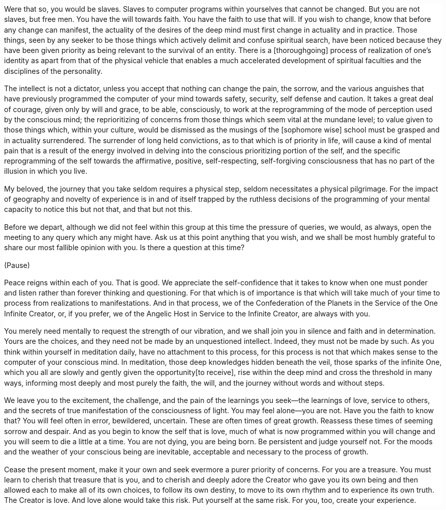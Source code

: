 <p>Were that so, you would be slaves. Slaves to computer programs within yourselves that cannot be changed. But you are not slaves, but free men. You have the will towards faith. You have the faith to use that will. If you wish to change, know that before any change can manifest, the actuality of the desires of the deep mind must first change in actuality and in practice. Those things, seen by any seeker to be those things which actively delimit and confuse spiritual search, have been noticed because they have been given priority as being relevant to the survival of an entity. There is a [thoroughgoing] process of realization of one’s identity as apart from that of the physical vehicle that enables a much accelerated development of spiritual faculties and the disciplines of the personality.</p>
<p>The intellect is not a dictator, unless you accept that nothing can change the pain, the sorrow, and the various anguishes that have previously programmed the computer of your mind towards safety, security, self defense and caution. It takes a great deal of courage, given only by will and grace, to be able, consciously, to work at the reprogramming of the mode of perception used by the conscious mind; the reprioritizing of concerns from those things which seem vital at the mundane level; to value given to those things which, within your culture, would be dismissed as the musings of the [sophomore wise] school must be grasped and in actuality surrendered. The surrender of long held convictions, as to that which is of priority in life, will cause a kind of mental pain that is a result of the energy involved in delving into the conscious prioritizing portion of the self, and the specific reprogramming of the self towards the affirmative, positive, self-respecting, self-forgiving consciousness that has no part of the illusion in which you live.</p>
<p>My beloved, the journey that you take seldom requires a physical step, seldom necessitates a physical pilgrimage. For the impact of geography and novelty of experience is in and of itself trapped by the ruthless decisions of the programming of your mental capacity to notice this but not that, and that but not this.</p>
<p>Before we depart, although we did not feel within this group at this time the pressure of queries, we would, as always, open the meeting to any query which any might have. Ask us at this point anything that you wish, and we shall be most humbly grateful to share our most fallible opinion with you. Is there a question at this time?</p>
<p class="comment">(Pause)</p>
<p>Peace reigns within each of you. That is good. We appreciate the self-confidence that it takes to know when one must ponder and listen rather than forever thinking and questioning. For that which is of importance is that which will take much of your time to process from realizations to manifestations. And in that process, we of the Confederation of the Planets in the Service of the One Infinite Creator, or, if you prefer, we of the Angelic Host in Service to the Infinite Creator, are always with you.</p>
<p>You merely need mentally to request the strength of our vibration, and we shall join you in silence and faith and in determination. Yours are the choices, and they need not be made by an unquestioned intellect. Indeed, they must not be made by such. As you think within yourself in meditation daily, have no attachment to this process, for this process is not that which makes sense to the computer of your conscious mind. In meditation, those deep knowledges hidden beneath the veil, those sparks of the infinite One, which you all are slowly and gently given the opportunity[to receive], rise within the deep mind and cross the threshold in many ways, informing most deeply and most purely the faith, the will, and the journey without words and without steps.</p>
<p>We leave you to the excitement, the challenge, and the pain of the learnings you seek—the learnings of love, service to others, and the secrets of true manifestation of the consciousness of light. You may feel alone—you are not. Have you the faith to know that? You will feel often in error, bewildered, uncertain. These are often times of great growth. Reassess these times of seeming sorrow and despair. And as you begin to know the self that is love, much of what is now programmed within you will change and you will seem to die a little at a time. You are not dying, you are being born. Be persistent and judge yourself not. For the moods and the weather of your conscious being are inevitable, acceptable and necessary to the process of growth.</p>
<p>Cease the present moment, make it your own and seek evermore a purer priority of concerns. For you are a treasure. You must learn to cherish that treasure that is you, and to cherish and deeply adore the Creator who gave you its own being and then allowed each to make all of its own choices, to follow its own destiny, to move to its own rhythm and to experience its own truth. The Creator is love. And love alone would take this risk. Put yourself at the same risk. For you, too, create your experience.</p>